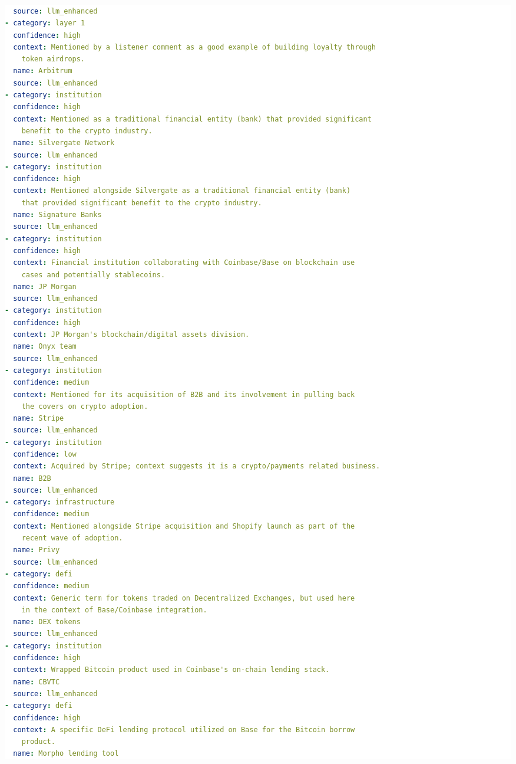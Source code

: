 ```yaml
  source: llm_enhanced
- category: layer 1
  confidence: high
  context: Mentioned by a listener comment as a good example of building loyalty through
    token airdrops.
  name: Arbitrum
  source: llm_enhanced
- category: institution
  confidence: high
  context: Mentioned as a traditional financial entity (bank) that provided significant
    benefit to the crypto industry.
  name: Silvergate Network
  source: llm_enhanced
- category: institution
  confidence: high
  context: Mentioned alongside Silvergate as a traditional financial entity (bank)
    that provided significant benefit to the crypto industry.
  name: Signature Banks
  source: llm_enhanced
- category: institution
  confidence: high
  context: Financial institution collaborating with Coinbase/Base on blockchain use
    cases and potentially stablecoins.
  name: JP Morgan
  source: llm_enhanced
- category: institution
  confidence: high
  context: JP Morgan's blockchain/digital assets division.
  name: Onyx team
  source: llm_enhanced
- category: institution
  confidence: medium
  context: Mentioned for its acquisition of B2B and its involvement in pulling back
    the covers on crypto adoption.
  name: Stripe
  source: llm_enhanced
- category: institution
  confidence: low
  context: Acquired by Stripe; context suggests it is a crypto/payments related business.
  name: B2B
  source: llm_enhanced
- category: infrastructure
  confidence: medium
  context: Mentioned alongside Stripe acquisition and Shopify launch as part of the
    recent wave of adoption.
  name: Privy
  source: llm_enhanced
- category: defi
  confidence: medium
  context: Generic term for tokens traded on Decentralized Exchanges, but used here
    in the context of Base/Coinbase integration.
  name: DEX tokens
  source: llm_enhanced
- category: institution
  confidence: high
  context: Wrapped Bitcoin product used in Coinbase's on-chain lending stack.
  name: CBVTC
  source: llm_enhanced
- category: defi
  confidence: high
  context: A specific DeFi lending protocol utilized on Base for the Bitcoin borrow
    product.
  name: Morpho lending tool
```